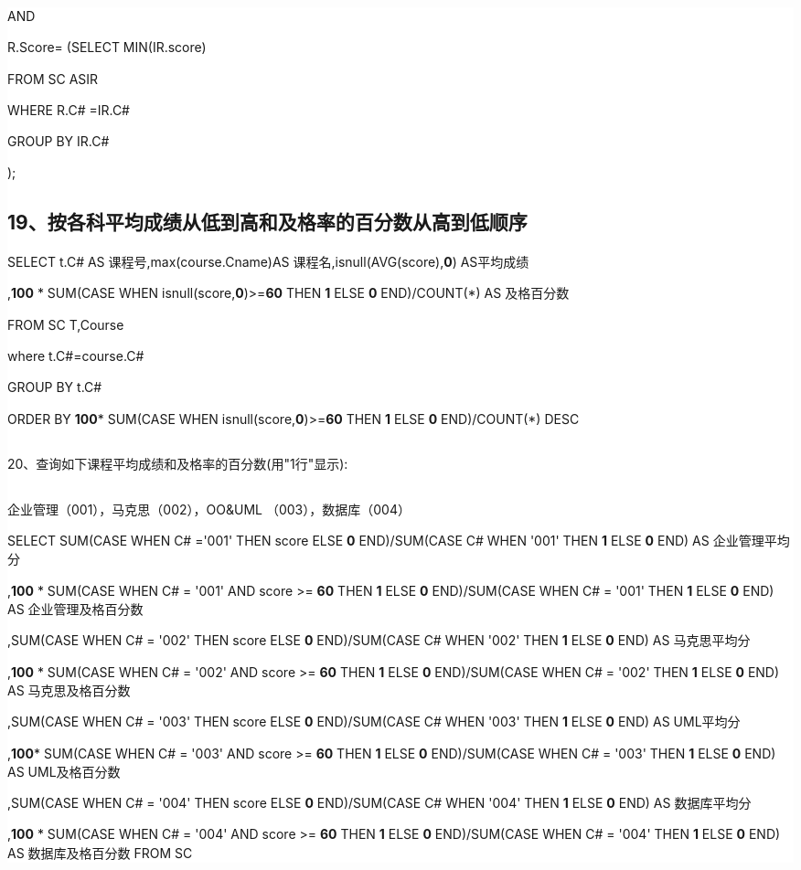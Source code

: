 AND

R.Score= (SELECT MIN(IR.score)

FROM SC ASIR

WHERE R.C# =IR.C#

GROUP BY IR.C#

);

## []()**19**、按各科平均成绩从低到高和及格率的百分数从高到低顺序

SELECT t.C# AS 课程号,max(course.Cname)AS 课程名,isnull(AVG(score),**0**) AS平均成绩

,**100** * SUM(CASE WHEN isnull(score,**0**)>=**60** THEN **1** ELSE **0** END)/COUNT(*) AS 及格百分数

FROM SC T,Course

where t.C#=course.C#

GROUP BY t.C#

ORDER BY **100*** SUM(CASE WHEN isnull(score,**0**)>=**60** THEN **1** ELSE **0** END)/COUNT(*) DESC

## []()
20、查询如下课程平均成绩和及格率的百分数(用"1行"显示):

## []()
企业管理（001），马克思（002），OO&UML （003），数据库（004）

SELECT SUM(CASE WHEN C# ='001' THEN score ELSE **0** END)/SUM(CASE C# WHEN '001' THEN **1** ELSE **0** END) AS 企业管理平均分

,**100** * SUM(CASE WHEN C# = '001' AND score >= **60** THEN **1** ELSE **0** END)/SUM(CASE WHEN C# = '001' THEN **1** ELSE **0** END) AS 企业管理及格百分数

,SUM(CASE WHEN C# = '002' THEN score ELSE **0** END)/SUM(CASE C# WHEN '002' THEN **1** ELSE **0** END) AS 马克思平均分

,**100** * SUM(CASE WHEN C# = '002' AND score >= **60** THEN **1** ELSE **0** END)/SUM(CASE WHEN C# = '002' THEN **1** ELSE **0** END) AS 马克思及格百分数

,SUM(CASE WHEN C# = '003' THEN score ELSE **0** END)/SUM(CASE C# WHEN '003' THEN **1** ELSE **0** END) AS UML平均分

,**100*** SUM(CASE WHEN C# = '003' AND score >= **60** THEN **1** ELSE **0** END)/SUM(CASE WHEN C# = '003' THEN **1** ELSE **0** END) AS UML及格百分数

,SUM(CASE WHEN C# = '004' THEN score ELSE **0** END)/SUM(CASE C# WHEN '004' THEN **1** ELSE **0** END) AS 数据库平均分

,**100** * SUM(CASE WHEN C# = '004' AND score >= **60** THEN **1** ELSE **0** END)/SUM(CASE WHEN C# = '004' THEN **1** ELSE **0** END) AS 数据库及格百分数
FROM SC
